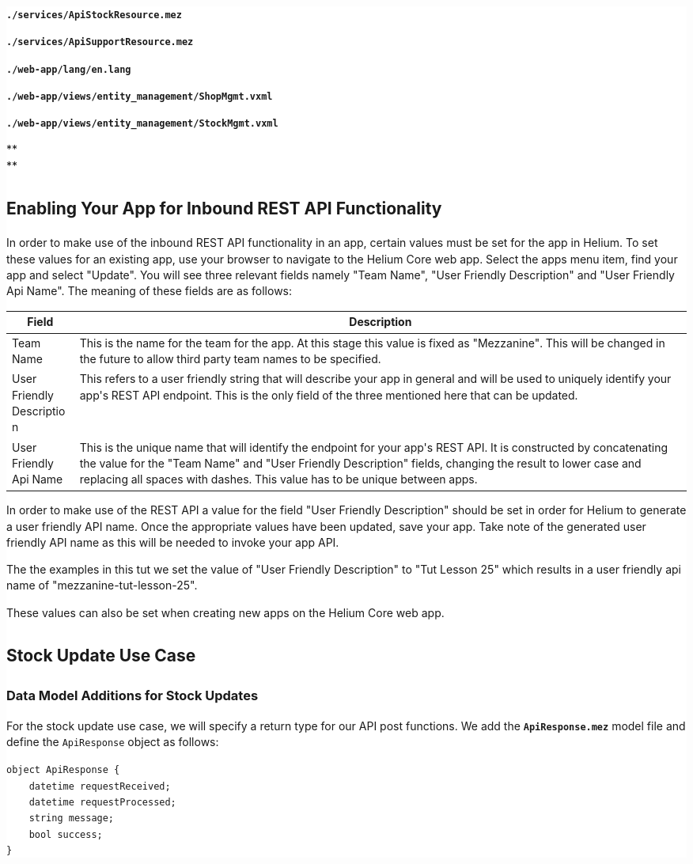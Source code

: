 **`./services/ApiStockResource.mez`**

**`./services/ApiSupportResource.mez`**

**`./web-app/lang/en.lang`**

**`./web-app/views/entity_management/ShopMgmt.vxml`**

**`./web-app/views/entity_management/StockMgmt.vxml`**

**  
**

## Enabling Your App for Inbound REST API Functionality

In order to make use of the inbound REST API functionality in an app, certain values must be set for the app in Helium. To set these values for an existing app, use your browser to navigate to the Helium Core web app. Select the apps menu item, find your app and select "Update". You will see three relevant fields namely "Team Name", "User Friendly Description" and "User Friendly Api Name". The meaning of these fields are as follows:

Field| Description  
---|---  
Team Name| This is the name for the team for the app. At this stage this value is fixed as "Mezzanine". This will be changed in the future to allow third party team names to be specified.  
User Friendly Description| This refers to a user friendly string that will describe your app in general and will be used to uniquely identify your app's REST API endpoint. This is the only field of the three mentioned here that can be updated.  
User Friendly Api Name| This is the unique name that will identify the endpoint for your app's REST API. It is constructed by concatenating the value for the "Team Name" and "User Friendly Description" fields, changing the result to lower case and replacing all spaces with dashes. This value has to be unique between apps.  
  
In order to make use of the REST API a value for the field "User Friendly Description" should be set in order for Helium to generate a user friendly API name. Once the appropriate values have been updated, save your app. Take note of the generated user friendly API name as this will be needed to invoke your app API.

The the examples in this tut we set the value of "User Friendly Description" to "Tut Lesson 25" which results in a user friendly api name of "mezzanine-tut-lesson-25".

These values can also be set when creating new apps on the Helium Core web app.

## Stock Update Use Case

### Data Model Additions for Stock Updates

For the stock update use case, we will specify a return type for our API post functions. We add the **`ApiResponse.mez`** model file and define the `ApiResponse` object as follows:
    
    
    object ApiResponse {
    	datetime requestReceived;
    	datetime requestProcessed;
    	string message;
    	bool success;
    }
